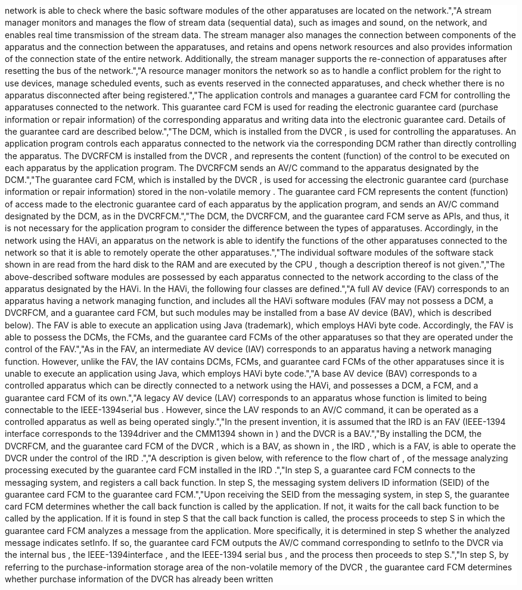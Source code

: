 network is able to check where the basic software modules of the other apparatuses are located on the network.","A stream manager monitors and manages the flow of stream data (sequential data), such as images and sound, on the network, and enables real time transmission of the stream data. The stream manager also manages the connection between components of the apparatus and the connection between the apparatuses, and retains and opens network resources and also provides information of the connection state of the entire network. Additionally, the stream manager supports the re-connection of apparatuses after resetting the bus of the network.","A resource manager monitors the network so as to handle a conflict problem for the right to use devices, manage scheduled events, such as events reserved in the connected apparatuses, and check whether there is no apparatus disconnected after being registered.","The application controls and manages a guarantee card FCM for controlling the apparatuses connected to the network. This guarantee card FCM is used for reading the electronic guarantee card (purchase information or repair information) of the corresponding apparatus and writing data into the electronic guarantee card. Details of the guarantee card are described below.","The DCM, which is installed from the DVCR , is used for controlling the apparatuses. An application program controls each apparatus connected to the network via the corresponding DCM rather than directly controlling the apparatus. The DVCRFCM is installed from the DVCR , and represents the content (function) of the control to be executed on each apparatus by the application program. The DVCRFCM sends an AV\/C command to the apparatus designated by the DCM.","The guarantee card FCM, which is installed by the DVCR , is used for accessing the electronic guarantee card (purchase information or repair information) stored in the non-volatile memory . The guarantee card FCM represents the content (function) of access made to the electronic guarantee card of each apparatus by the application program, and sends an AV\/C command designated by the DCM, as in the DVCRFCM.","The DCM, the DVCRFCM, and the guarantee card FCM serve as APIs, and thus, it is not necessary for the application program to consider the difference between the types of apparatuses. Accordingly, in the network using the HAVi, an apparatus on the network is able to identify the functions of the other apparatuses connected to the network so that it is able to remotely operate the other apparatuses.","The individual software modules of the software stack shown in  are read from the hard disk  to the RAM  and are executed by the CPU , though a description thereof is not given.","The above-described software modules are possessed by each apparatus connected to the network according to the class of the apparatus designated by the HAVi. In the HAVi, the following four classes are defined.","A full AV device (FAV) corresponds to an apparatus having a network managing function, and includes all the HAVi software modules (FAV may not possess a DCM, a DVCRFCM, and a guarantee card FCM, but such modules may be installed from a base AV device (BAV), which is described below). The FAV is able to execute an application using Java (trademark), which employs HAVi byte code. Accordingly, the FAV is able to possess the DCMs, the FCMs, and the guarantee card FCMs of the other apparatuses so that they are operated under the control of the FAV.","As in the FAV, an intermediate AV device (IAV) corresponds to an apparatus having a network managing function. However, unlike the FAV, the IAV contains DCMs, FCMs, and guarantee card FCMs of the other apparatuses since it is unable to execute an application using Java, which employs HAVi byte code.","A base AV device (BAV) corresponds to a controlled apparatus which can be directly connected to a network using the HAVi, and possesses a DCM, a FCM, and a guarantee card FCM of its own.","A legacy AV device (LAV) corresponds to an apparatus whose function is limited to being connectable to the IEEE-1394serial bus . However, since the LAV responds to an AV\/C command, it can be operated as a controlled apparatus as well as being operated singly.","In the present invention, it is assumed that the IRD  is an FAV (IEEE-1394 interface  corresponds to the 1394driver and the CMM1394 shown in ) and the DVCR  is a BAV.","By installing the DCM, the DVCRFCM, and the guarantee card FCM of the DVCR , which is a BAV, as shown in , the IRD , which is a FAV, is able to operate the DVCR  under the control of the IRD .","A description is given below, with reference to the flow chart of , of the message analyzing processing executed by the guarantee card FCM installed in the IRD .","In step S, a guarantee card FCM connects to the messaging system, and registers a call back function. In step S, the messaging system delivers ID information (SEID) of the guarantee card FCM to the guarantee card FCM.","Upon receiving the SEID from the messaging system, in step S, the guarantee card FCM determines whether the call back function is called by the application. If not, it waits for the call back function to be called by the application. If it is found in step S that the call back function is called, the process proceeds to step S in which the guarantee card FCM analyzes a message from the application. More specifically, it is determined in step S whether the analyzed message indicates setInfo. If so, the guarantee card FCM outputs the AV\/C command corresponding to setInfo to the DVCR  via the internal bus , the IEEE-1394interface , and the IEEE-1394 serial bus , and the process then proceeds to step S.","In step S, by referring to the purchase-information storage area  of the non-volatile memory  of the DVCR , the guarantee card FCM determines whether purchase information of the DVCR  has already been written